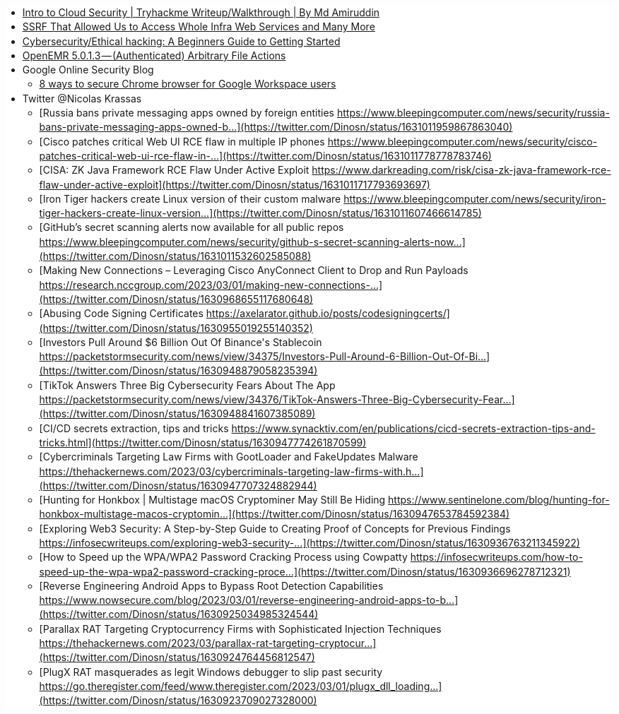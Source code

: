   - [Intro to Cloud Security | Tryhackme Writeup/Walkthrough | By Md Amiruddin](https://infosecwriteups.com/intro-to-cloud-security-tryhackme-writeup-walkthrough-by-md-amiruddin-6952ad717974?source=rss----7b722bfd1b8d---4)
  - [SSRF That Allowed Us to Access Whole Infra Web Services and Many More](https://infosecwriteups.com/ssrf-that-allowed-us-to-access-whole-infra-web-services-and-many-more-3424f8efa0e4?source=rss----7b722bfd1b8d---4)
  - [Cybersecurity/Ethical hacking: A Beginners Guide to Getting Started](https://infosecwriteups.com/cybersecurity-ethical-hacking-a-beginners-guide-d9cfd463338f?source=rss----7b722bfd1b8d---4)
  - [OpenEMR 5.0.1.3 — (Authenticated) Arbitrary File Actions](https://infosecwriteups.com/openemr-5-0-1-3-authenticated-arbitrary-file-actions-f7006e636b8c?source=rss----7b722bfd1b8d---4)
- Google Online Security Blog
  - [8 ways to secure Chrome browser for Google Workspace users](http://security.googleblog.com/2023/03/8-ways-to-secure-chrome-browser-for.html)
- Twitter @Nicolas Krassas
  - [Russia bans private messaging apps owned by foreign entities https://www.bleepingcomputer.com/news/security/russia-bans-private-messaging-apps-owned-b...](https://twitter.com/Dinosn/status/1631011959867863040)
  - [Cisco patches critical Web UI RCE flaw in multiple IP phones https://www.bleepingcomputer.com/news/security/cisco-patches-critical-web-ui-rce-flaw-in-...](https://twitter.com/Dinosn/status/1631011778778783746)
  - [CISA: ZK Java Framework RCE Flaw Under Active Exploit https://www.darkreading.com/risk/cisa-zk-java-framework-rce-flaw-under-active-exploit](https://twitter.com/Dinosn/status/1631011717793693697)
  - [Iron Tiger hackers create Linux version of their custom malware https://www.bleepingcomputer.com/news/security/iron-tiger-hackers-create-linux-version...](https://twitter.com/Dinosn/status/1631011607466614785)
  - [GitHub’s secret scanning alerts now available for all public repos https://www.bleepingcomputer.com/news/security/github-s-secret-scanning-alerts-now...](https://twitter.com/Dinosn/status/1631011532602585088)
  - [Making New Connections – Leveraging Cisco AnyConnect Client to Drop and Run Payloads https://research.nccgroup.com/2023/03/01/making-new-connections-...](https://twitter.com/Dinosn/status/1630968655117680648)
  - [Abusing Code Signing Certificates https://axelarator.github.io/posts/codesigningcerts/](https://twitter.com/Dinosn/status/1630955019255140352)
  - [Investors Pull Around $6 Billion Out Of Binance's Stablecoin https://packetstormsecurity.com/news/view/34375/Investors-Pull-Around-6-Billion-Out-Of-Bi...](https://twitter.com/Dinosn/status/1630948879058235394)
  - [TikTok Answers Three Big Cybersecurity Fears About The App https://packetstormsecurity.com/news/view/34376/TikTok-Answers-Three-Big-Cybersecurity-Fear...](https://twitter.com/Dinosn/status/1630948841607385089)
  - [CI/CD secrets extraction, tips and tricks https://www.synacktiv.com/en/publications/cicd-secrets-extraction-tips-and-tricks.html](https://twitter.com/Dinosn/status/1630947774261870599)
  - [Cybercriminals Targeting Law Firms with GootLoader and FakeUpdates Malware https://thehackernews.com/2023/03/cybercriminals-targeting-law-firms-with.h...](https://twitter.com/Dinosn/status/1630947707324882944)
  - [Hunting for Honkbox | Multistage macOS Cryptominer May Still Be Hiding https://www.sentinelone.com/blog/hunting-for-honkbox-multistage-macos-cryptomin...](https://twitter.com/Dinosn/status/1630947653784592384)
  - [Exploring Web3 Security: A Step-by-Step Guide to Creating Proof of Concepts for Previous Findings https://infosecwriteups.com/exploring-web3-security-...](https://twitter.com/Dinosn/status/1630936763211345922)
  - [How to Speed up the WPA/WPA2 Password Cracking Process using Cowpatty https://infosecwriteups.com/how-to-speed-up-the-wpa-wpa2-password-cracking-proce...](https://twitter.com/Dinosn/status/1630936696278712321)
  - [Reverse Engineering Android Apps to Bypass Root Detection Capabilities https://www.nowsecure.com/blog/2023/03/01/reverse-engineering-android-apps-to-b...](https://twitter.com/Dinosn/status/1630925034985324544)
  - [Parallax RAT Targeting Cryptocurrency Firms with Sophisticated Injection Techniques https://thehackernews.com/2023/03/parallax-rat-targeting-cryptocur...](https://twitter.com/Dinosn/status/1630924764456812547)
  - [PlugX RAT masquerades as legit Windows debugger to slip past security https://go.theregister.com/feed/www.theregister.com/2023/03/01/plugx_dll_loading...](https://twitter.com/Dinosn/status/1630923709027328000)